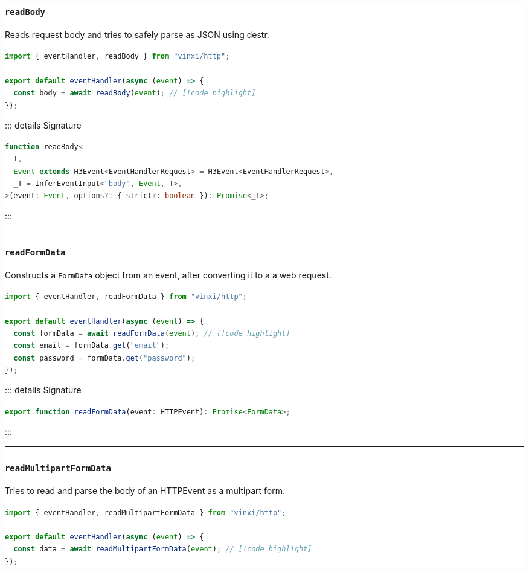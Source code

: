 
### `readBody`

Reads request body and tries to safely parse as JSON using [destr](https://github.com/unjs/destr).

```ts twoslash file=app/server.ts
import { eventHandler, readBody } from "vinxi/http";

export default eventHandler(async (event) => {
  const body = await readBody(event); // [!code highlight]
});
```

::: details Signature

```ts
function readBody<
  T,
  Event extends H3Event<EventHandlerRequest> = H3Event<EventHandlerRequest>,
  _T = InferEventInput<"body", Event, T>,
>(event: Event, options?: { strict?: boolean }): Promise<_T>;
```

:::

---

### `readFormData`

Constructs a `FormData` object from an event, after converting it to a a web request.

```ts twoslash file=app/server.ts
import { eventHandler, readFormData } from "vinxi/http";

export default eventHandler(async (event) => {
  const formData = await readFormData(event); // [!code highlight]
  const email = formData.get("email");
  const password = formData.get("password");
});
```

::: details Signature

```ts
export function readFormData(event: HTTPEvent): Promise<FormData>;
```

:::

---

### `readMultipartFormData`

Tries to read and parse the body of an HTTPEvent as a multipart form.

```ts twoslash file=app/server.ts
import { eventHandler, readMultipartFormData } from "vinxi/http";

export default eventHandler(async (event) => {
  const data = await readMultipartFormData(event); // [!code highlight]
});
```


[readablestream]: https://developer.mozilla.org/en-US/docs/Web/API/ReadableStream
[httpevent]: https://developer.mozilla.org/en-US/docs/Web/API/FetchEvent
[url]: https://developer.mozilla.org/en-US/docs/Web/API/URL
[request]: https://developer.mozilla.org/en-US/docs/Web/API/Request